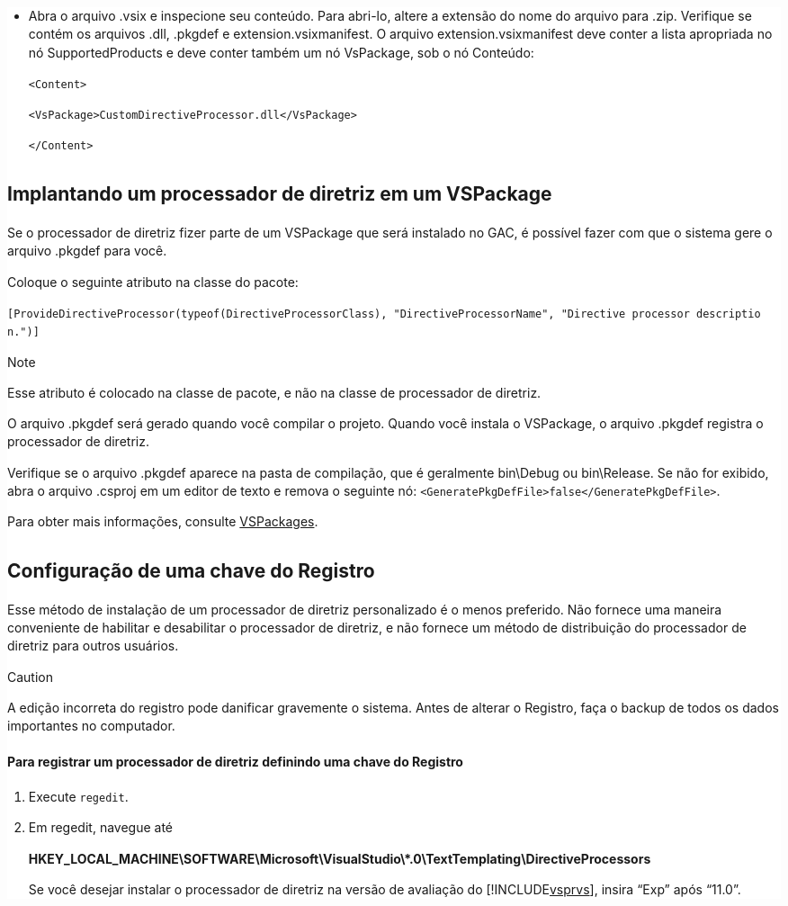 -   Abra o arquivo .vsix e inspecione seu conteúdo. Para abri-lo, altere a extensão do nome do arquivo para .zip. Verifique se contém os arquivos .dll, .pkgdef e extension.vsixmanifest. O arquivo extension.vsixmanifest deve conter a lista apropriada no nó SupportedProducts e deve conter também um nó VsPackage, sob o nó Conteúdo:  
  
     `<Content>`  
  
     `<VsPackage>CustomDirectiveProcessor.dll</VsPackage>`  
  
     `</Content>`  
  
## <a name="deploying-a-directive-processor-in-a-vspackage"></a>Implantando um processador de diretriz em um VSPackage  
 Se o processador de diretriz fizer parte de um VSPackage que será instalado no GAC, é possível fazer com que o sistema gere o arquivo .pkgdef para você.  
  
 Coloque o seguinte atributo na classe do pacote:  
  
```  
[ProvideDirectiveProcessor(typeof(DirectiveProcessorClass), "DirectiveProcessorName", "Directive processor description.")]  
```  
  
> [!NOTE]
>  Esse atributo é colocado na classe de pacote, e não na classe de processador de diretriz.  
  
 O arquivo .pkgdef será gerado quando você compilar o projeto. Quando você instala o VSPackage, o arquivo .pkgdef registra o processador de diretriz.  
  
 Verifique se o arquivo .pkgdef aparece na pasta de compilação, que é geralmente bin\Debug ou bin\Release. Se não for exibido, abra o arquivo .csproj em um editor de texto e remova o seguinte nó: `<GeneratePkgDefFile>false</GeneratePkgDefFile>`.  
  
 Para obter mais informações, consulte [VSPackages](../extensibility/internals/vspackages.md).  
  
## <a name="setting-a-registry-key"></a>Configuração de uma chave do Registro  
 Esse método de instalação de um processador de diretriz personalizado é o menos preferido. Não fornece uma maneira conveniente de habilitar e desabilitar o processador de diretriz, e não fornece um método de distribuição do processador de diretriz para outros usuários.  
  
> [!CAUTION]
>  A edição incorreta do registro pode danificar gravemente o sistema. Antes de alterar o Registro, faça o backup de todos os dados importantes no computador.  
  
#### <a name="to-register-a-directive-processor-by-setting-a-registry-key"></a>Para registrar um processador de diretriz definindo uma chave do Registro  
  
1.  Execute `regedit`.  
  
2.  Em regedit, navegue até  
  
     **HKEY_LOCAL_MACHINE\SOFTWARE\Microsoft\VisualStudio\\\*.0\TextTemplating\DirectiveProcessors**  
  
     Se você desejar instalar o processador de diretriz na versão de avaliação do [!INCLUDE[vsprvs](../includes/vsprvs-md.md)], insira “Exp” após “11.0”.  
  
